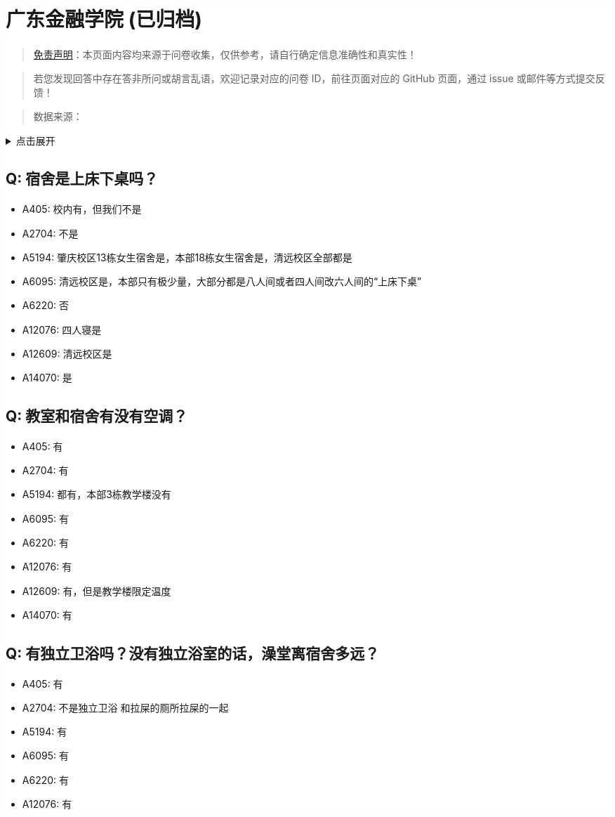 # 广东金融学院 (已归档)

> [免责声明](https://colleges.chat/#_3)：本页面内容均来源于问卷收集，仅供参考，请自行确定信息准确性和真实性！

> 若您发现回答中存在答非所问或胡言乱语，欢迎记录对应的问卷 ID，前往页面对应的 GitHub 页面，通过 issue 或邮件等方式提交反馈！

> 数据来源：

<details><summary>点击展开</summary></details>

## Q: 宿舍是上床下桌吗？

- A405: 校内有，但我们不是

- A2704: 不是

- A5194: 肇庆校区13栋女生宿舍是，本部18栋女生宿舍是，清远校区全部都是

- A6095: 清远校区是，本部只有极少量，大部分都是八人间或者四人间改六人间的“上床下桌”

- A6220: 否

- A12076: 四人寝是

- A12609: 清远校区是

- A14070: 是

## Q: 教室和宿舍有没有空调？

- A405: 有

- A2704: 有

- A5194: 都有，本部3栋教学楼没有

- A6095: 有

- A6220: 有

- A12076: 有

- A12609: 有，但是教学楼限定温度

- A14070: 有

## Q: 有独立卫浴吗？没有独立浴室的话，澡堂离宿舍多远？

- A405: 有

- A2704: 不是独立卫浴 和拉屎的厕所拉屎的一起

- A5194: 有

- A6095: 有

- A6220: 有

- A12076: 有
